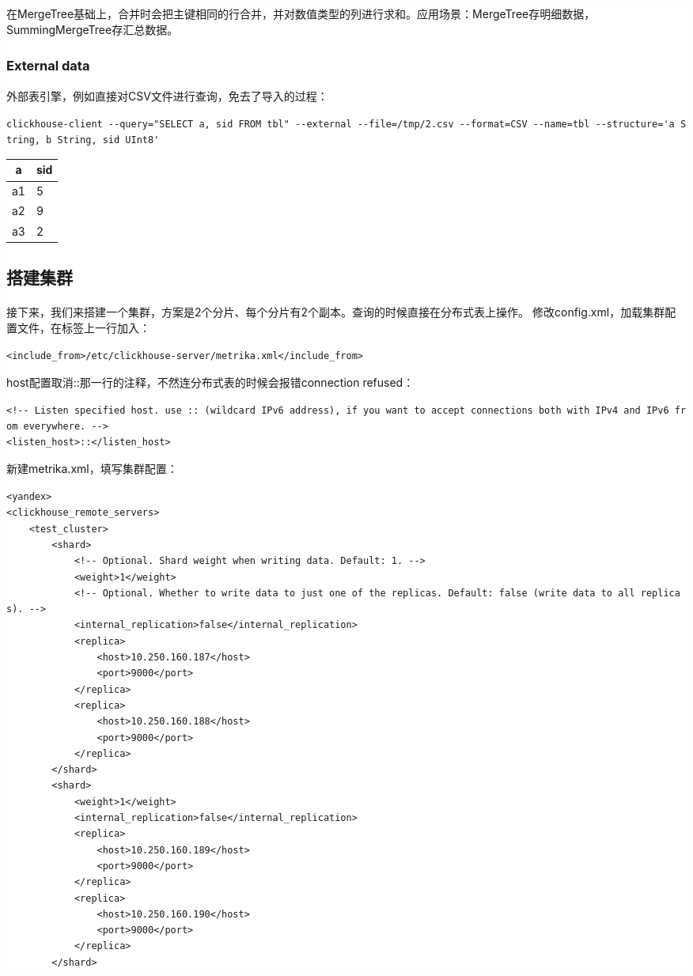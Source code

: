 在MergeTree基础上，合并时会把主键相同的行合并，并对数值类型的列进行求和。应用场景：MergeTree存明细数据，SummingMergeTree存汇总数据。

### External data

外部表引擎，例如直接对CSV文件进行查询，免去了导入的过程：

```
clickhouse-client --query="SELECT a, sid FROM tbl" --external --file=/tmp/2.csv --format=CSV --name=tbl --structure='a String, b String, sid UInt8'
```

| a | sid |
| --- | --- |
| a1 | 5 |
| a2 | 9 |
| a3 | 2 |

## 搭建集群

接下来，我们来搭建一个集群，方案是2个分片、每个分片有2个副本。查询的时候直接在分布式表上操作。
修改config.xml，加载集群配置文件，在</yandex>标签上一行加入：
```
<include_from>/etc/clickhouse-server/metrika.xml</include_from>
```

host配置取消::那一行的注释，不然连分布式表的时候会报错connection refused：

```
<!-- Listen specified host. use :: (wildcard IPv6 address), if you want to accept connections both with IPv4 and IPv6 from everywhere. -->
<listen_host>::</listen_host>
```

新建metrika.xml，填写集群配置：
```
<yandex>
<clickhouse_remote_servers>
    <test_cluster>
        <shard>
            <!-- Optional. Shard weight when writing data. Default: 1. -->
            <weight>1</weight>
            <!-- Optional. Whether to write data to just one of the replicas. Default: false (write data to all replicas). -->
            <internal_replication>false</internal_replication>
            <replica>
                <host>10.250.160.187</host>
                <port>9000</port>
            </replica>
            <replica>
                <host>10.250.160.188</host>
                <port>9000</port>
            </replica>
        </shard>
        <shard>
            <weight>1</weight>
            <internal_replication>false</internal_replication>
            <replica>
                <host>10.250.160.189</host>
                <port>9000</port>
            </replica>
            <replica>
                <host>10.250.160.190</host>
                <port>9000</port>
            </replica>
        </shard>
```